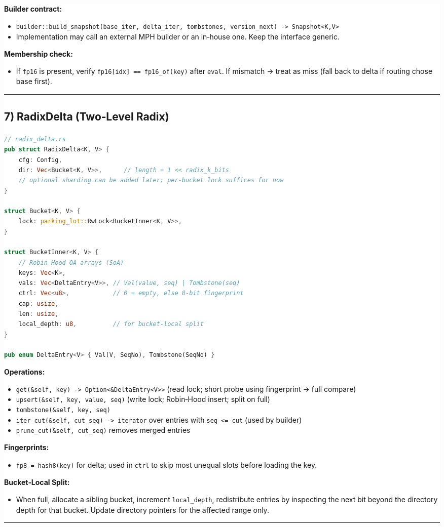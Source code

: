 **Builder contract:**

* `builder::build_snapshot(base_iter, delta_iter, tombstones, version_next) -> Snapshot<K,V>`
* Implementation may call an external MPH builder or an in‑house one. Keep the interface generic.

**Membership check:**

* If `fp16` is present, verify `fp16[idx] == fp16_of(key)` after `eval`. If mismatch → treat as miss (fall back to delta if routing chose base first).

---

## 7) RadixDelta (Two‑Level Radix)

```rust
// radix_delta.rs
pub struct RadixDelta<K, V> {
    cfg: Config,
    dir: Vec<Bucket<K, V>>,      // length = 1 << radix_k_bits
    // optional sharding can be added later; per‑bucket lock suffices for now
}

struct Bucket<K, V> {
    lock: parking_lot::RwLock<BucketInner<K, V>>,
}

struct BucketInner<K, V> {
    // Robin‑Hood OA arrays (SoA)
    keys: Vec<K>,
    vals: Vec<DeltaEntry<V>>, // Val(value, seq) | Tombstone(seq)
    ctrl: Vec<u8>,            // 0 = empty, else 8‑bit fingerprint
    cap: usize,
    len: usize,
    local_depth: u8,          // for bucket‑local split
}

pub enum DeltaEntry<V> { Val(V, SeqNo), Tombstone(SeqNo) }
```

**Operations:**

* `get(&self, key) -> Option<&DeltaEntry<V>>` (read lock; short probe using fingerprint → full compare)
* `upsert(&self, key, value, seq)` (write lock; Robin‑Hood insert; split on full)
* `tombstone(&self, key, seq)`
* `iter_cut(&self, cut_seq) -> iterator` over entries with `seq <= cut` (used by builder)
* `prune_cut(&self, cut_seq)` removes merged entries

**Fingerprints:**

* `fp8 = hash8(key)` for delta; used in `ctrl` to skip most unequal slots before loading the key.

**Bucket‑Local Split:**

* When full, allocate a sibling bucket, increment `local_depth`, redistribute entries by inspecting the next bit beyond the directory depth for that bucket. Update directory pointers for the affected range only.

---